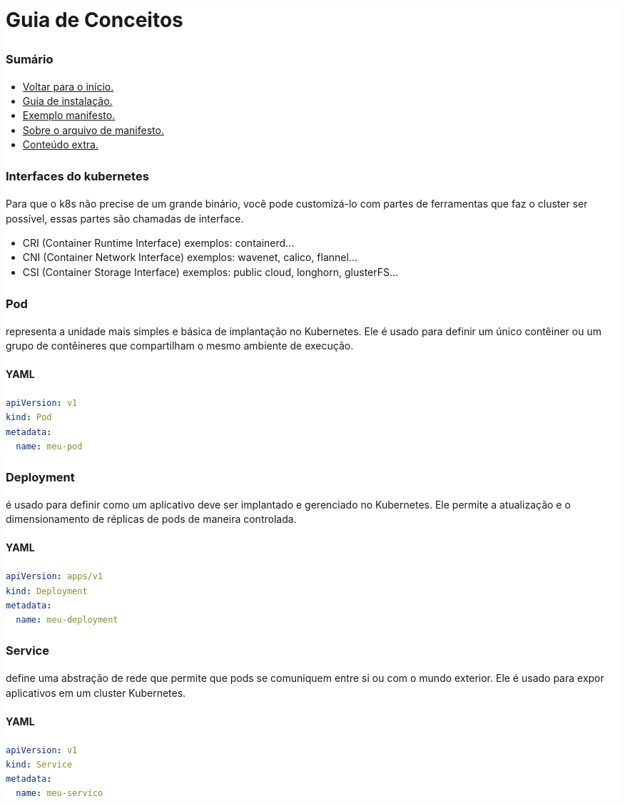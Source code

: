 # Guia de Conceitos

### Sumário
- <a href="https://github.com/joao-prs/kubernetes">Voltar para o início.</a>
- <a href="https://github.com/joao-prs/kubernetes/blob/main/doc/kubernetes1.26.md">Guia de instalação.</a>
- <a href="https://github.com/joao-prs/kubernetes/blob/main/doc/kubernetes.some.manifest.md">Exemplo manifesto.</a>
- <a href="https://github.com/joao-prs/kubernetes/blob/main/doc/kubernetes.manifest.md">Sobre o arquivo de manifesto.</a>
- <a href="https://github.com/joao-prs/kubernetes/blob/main/doc/kubernetes1.26-extras.md">Conteúdo extra.</a>


### Interfaces do kubernetes
Para que o k8s não precise de um grande binário, você pode customizá-lo com partes de ferramentas que faz o cluster ser possível, essas partes são chamadas de interface.
- CRI (Container Runtime Interface) exemplos: containerd...
- CNI (Container Network Interface) exemplos: wavenet, calico, flannel...
- CSI (Container Storage Interface) exemplos: public cloud, longhorn, glusterFS...

### Pod
representa a unidade mais simples e básica de implantação no Kubernetes. Ele é usado para definir um único contêiner ou um grupo de contêineres que compartilham o mesmo ambiente de execução.

#### YAML
```yml
apiVersion: v1
kind: Pod
metadata:
  name: meu-pod
```

### Deployment 
é usado para definir como um aplicativo deve ser implantado e gerenciado no Kubernetes. Ele permite a atualização e o dimensionamento de réplicas de pods de maneira controlada.

#### YAML
```yml
apiVersion: apps/v1
kind: Deployment
metadata:
  name: meu-deployment
```

### Service
define uma abstração de rede que permite que pods se comuniquem entre si ou com o mundo exterior. Ele é usado para expor aplicativos em um cluster Kubernetes.

#### YAML
```yml
apiVersion: v1
kind: Service
metadata:
  name: meu-servico
```
